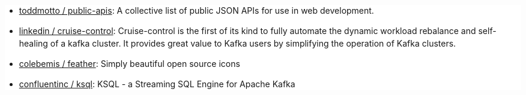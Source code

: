 * [toddmotto / public-apis](https://github.com/toddmotto/public-apis): 
        A collective list of public JSON APIs for use in web development.
      
* [linkedin / cruise-control](https://github.com/linkedin/cruise-control): 
        Cruise-control is the first of its kind to fully automate the dynamic workload rebalance and self-healing of a kafka cluster. It provides great value to Kafka users by simplifying the operation of Kafka clusters.
      
* [colebemis / feather](https://github.com/colebemis/feather): 
        Simply beautiful open source icons
      
* [confluentinc / ksql](https://github.com/confluentinc/ksql): 
        KSQL - a Streaming SQL Engine for Apache Kafka 
      
